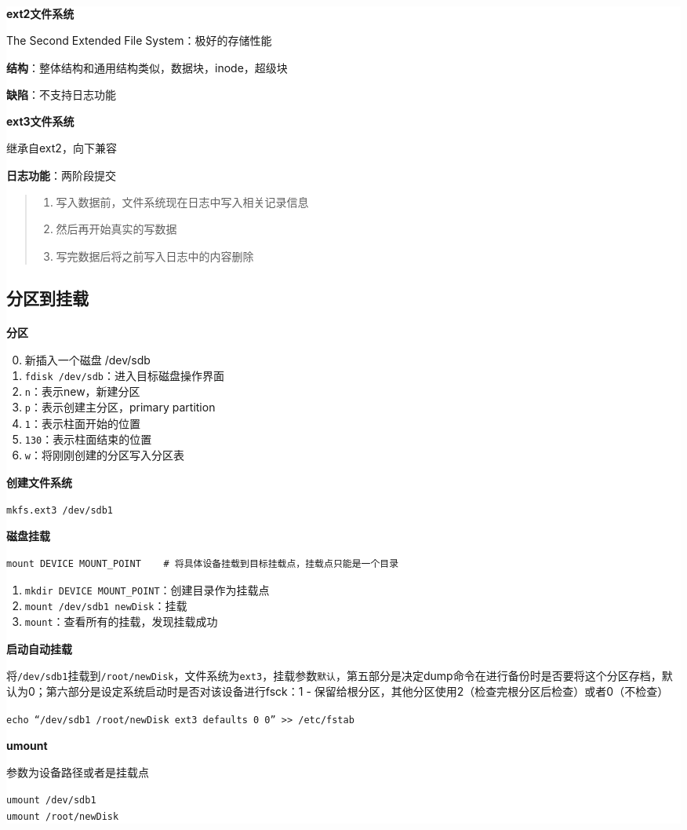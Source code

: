 **ext2文件系统**

The Second Extended File System：极好的存储性能

**结构**：整体结构和通用结构类似，数据块，inode，超级块

**缺陷**：不支持日志功能

**ext3文件系统**

继承自ext2，向下兼容

**日志功能**：两阶段提交

> 1. 写入数据前，文件系统现在日志中写入相关记录信息
>
> 2. 然后再开始真实的写数据
> 3. 写完数据后将之前写入日志中的内容删除

## 分区到挂载

**分区**

0. 新插入一个磁盘 /dev/sdb
1. `fdisk /dev/sdb`：进入目标磁盘操作界面
2. `n`：表示new，新建分区
3. `p`：表示创建主分区，primary partition
4. `1`：表示柱面开始的位置
5. `130`：表示柱面结束的位置
6. `w`：将刚刚创建的分区写入分区表

**创建文件系统**

`mkfs.ext3 /dev/sdb1`

**磁盘挂载**

~~~shell
mount DEVICE MOUNT_POINT	# 将具体设备挂载到目标挂载点，挂载点只能是一个目录
~~~

1. `mkdir DEVICE MOUNT_POINT`：创建目录作为挂载点
2. `mount /dev/sdb1 newDisk`：挂载
3. `mount`：查看所有的挂载，发现挂载成功

**启动自动挂载**

将`/dev/sdb1`挂载到`/root/newDisk`，文件系统为`ext3`，挂载参数`默认`，第五部分是决定dump命令在进行备份时是否要将这个分区存档，默认为0；第六部分是设定系统启动时是否对该设备进行fsck：1 - 保留给根分区，其他分区使用2（检查完根分区后检查）或者0（不检查）

~~~shell
echo “/dev/sdb1 /root/newDisk ext3 defaults 0 0” >> /etc/fstab
~~~

**umount**

参数为设备路径或者是挂载点

~~~shell
umount /dev/sdb1
umount /root/newDisk
~~~
